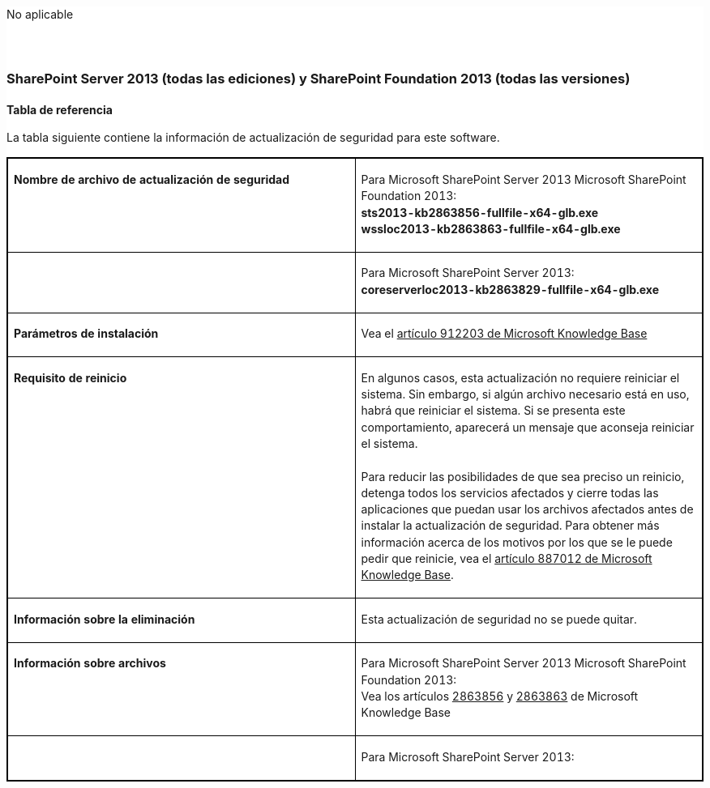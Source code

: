 <td style="border:1px solid black;"><p>No aplicable</p></td>
</tr>  
</tbody>  
</table>
  
 
  
### SharePoint Server 2013 (todas las ediciones) y SharePoint Foundation 2013 (todas las versiones)
  
**Tabla de referencia**
  
La tabla siguiente contiene la información de actualización de seguridad para este software.

<p> </p>
<table style="border:1px solid black;">  
<colgroup>  
<col width="50%" />  
<col width="50%" />  
</colgroup>  
<tbody>  
<tr class="odd">
<td style="border:1px solid black;"><p><strong>Nombre de archivo de actualización de seguridad</strong></p></td>
<td style="border:1px solid black;"><p>Para Microsoft SharePoint Server 2013 Microsoft SharePoint Foundation 2013:<br />
<strong>sts2013-kb2863856-fullfile-x64-glb.exe<br />
wssloc2013-kb2863863-fullfile-x64-glb.exe</strong></p></td>
</tr>
<tr class="even">
<td style="border:1px solid black;"><p><strong> </strong></p></td>
<td style="border:1px solid black;"><p>Para Microsoft SharePoint Server 2013:<br />
<strong>coreserverloc2013-kb2863829-fullfile-x64-glb.exe</strong></p></td>
</tr>
<tr class="odd">
<td style="border:1px solid black;"><p><strong>Parámetros de instalación</strong></p></td>
<td style="border:1px solid black;"><p>Vea el <a href="https://support.microsoft.com/kb/912203">artículo 912203 de Microsoft Knowledge Base</a></p></td>
</tr>  
<tr class="even">
<td style="border:1px solid black;"><p><strong>Requisito de reinicio</strong></p></td>
<td style="border:1px solid black;"><p>En algunos casos, esta actualización no requiere reiniciar el sistema. Sin embargo, si algún archivo necesario está en uso, habrá que reiniciar el sistema. Si se presenta este comportamiento, aparecerá un mensaje que aconseja reiniciar el sistema.<br />
<br />
Para reducir las posibilidades de que sea preciso un reinicio, detenga todos los servicios afectados y cierre todas las aplicaciones que puedan usar los archivos afectados antes de instalar la actualización de seguridad. Para obtener más información acerca de los motivos por los que se le puede pedir que reinicie, vea el <a href="http://support.microsoft.com/kb/887012">artículo 887012 de Microsoft Knowledge Base</a>.</p></td>
</tr>
<tr class="odd">
<td style="border:1px solid black;"><p><strong>Información sobre la eliminación</strong></p></td>
<td style="border:1px solid black;"><p>Esta actualización de seguridad no se puede quitar.</p></td>
</tr>  
<tr class="even">
<td style="border:1px solid black;"><p><strong>Información sobre archivos</strong></p></td>
<td style="border:1px solid black;"><p>Para Microsoft SharePoint Server 2013 Microsoft SharePoint Foundation 2013:<br />
Vea los artículos <a href="https://support.microsoft.com/kb/2863856">2863856</a> y <a href="https://support.microsoft.com/kb/2863863">2863863</a> de Microsoft Knowledge Base</p></td>
</tr>
<tr class="odd">
<td style="border:1px solid black;"><p> </p></td>
<td style="border:1px solid black;"><p>Para Microsoft SharePoint Server 2013:<br />